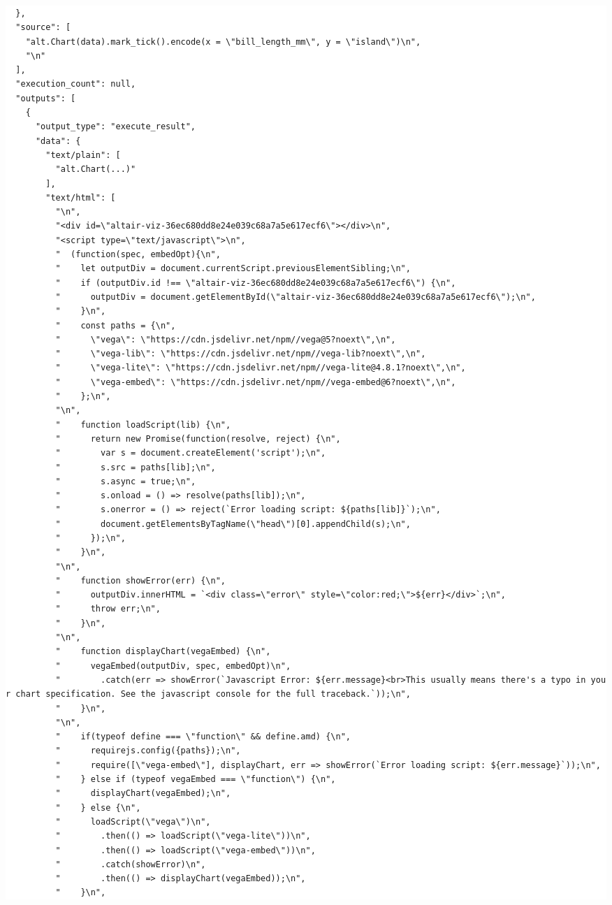       },
      "source": [
        "alt.Chart(data).mark_tick().encode(x = \"bill_length_mm\", y = \"island\")\n",
        "\n"
      ],
      "execution_count": null,
      "outputs": [
        {
          "output_type": "execute_result",
          "data": {
            "text/plain": [
              "alt.Chart(...)"
            ],
            "text/html": [
              "\n",
              "<div id=\"altair-viz-36ec680dd8e24e039c68a7a5e617ecf6\"></div>\n",
              "<script type=\"text/javascript\">\n",
              "  (function(spec, embedOpt){\n",
              "    let outputDiv = document.currentScript.previousElementSibling;\n",
              "    if (outputDiv.id !== \"altair-viz-36ec680dd8e24e039c68a7a5e617ecf6\") {\n",
              "      outputDiv = document.getElementById(\"altair-viz-36ec680dd8e24e039c68a7a5e617ecf6\");\n",
              "    }\n",
              "    const paths = {\n",
              "      \"vega\": \"https://cdn.jsdelivr.net/npm//vega@5?noext\",\n",
              "      \"vega-lib\": \"https://cdn.jsdelivr.net/npm//vega-lib?noext\",\n",
              "      \"vega-lite\": \"https://cdn.jsdelivr.net/npm//vega-lite@4.8.1?noext\",\n",
              "      \"vega-embed\": \"https://cdn.jsdelivr.net/npm//vega-embed@6?noext\",\n",
              "    };\n",
              "\n",
              "    function loadScript(lib) {\n",
              "      return new Promise(function(resolve, reject) {\n",
              "        var s = document.createElement('script');\n",
              "        s.src = paths[lib];\n",
              "        s.async = true;\n",
              "        s.onload = () => resolve(paths[lib]);\n",
              "        s.onerror = () => reject(`Error loading script: ${paths[lib]}`);\n",
              "        document.getElementsByTagName(\"head\")[0].appendChild(s);\n",
              "      });\n",
              "    }\n",
              "\n",
              "    function showError(err) {\n",
              "      outputDiv.innerHTML = `<div class=\"error\" style=\"color:red;\">${err}</div>`;\n",
              "      throw err;\n",
              "    }\n",
              "\n",
              "    function displayChart(vegaEmbed) {\n",
              "      vegaEmbed(outputDiv, spec, embedOpt)\n",
              "        .catch(err => showError(`Javascript Error: ${err.message}<br>This usually means there's a typo in your chart specification. See the javascript console for the full traceback.`));\n",
              "    }\n",
              "\n",
              "    if(typeof define === \"function\" && define.amd) {\n",
              "      requirejs.config({paths});\n",
              "      require([\"vega-embed\"], displayChart, err => showError(`Error loading script: ${err.message}`));\n",
              "    } else if (typeof vegaEmbed === \"function\") {\n",
              "      displayChart(vegaEmbed);\n",
              "    } else {\n",
              "      loadScript(\"vega\")\n",
              "        .then(() => loadScript(\"vega-lite\"))\n",
              "        .then(() => loadScript(\"vega-embed\"))\n",
              "        .catch(showError)\n",
              "        .then(() => displayChart(vegaEmbed));\n",
              "    }\n",